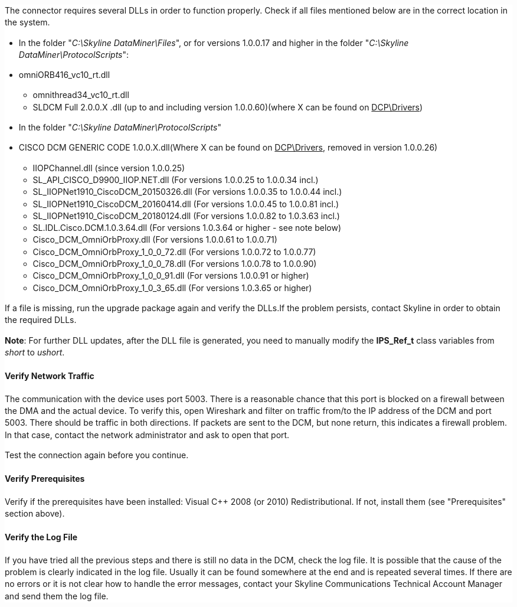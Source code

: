 The connector requires several DLLs in order to function properly. Check if all files mentioned below are in the correct location in the system.

- In the folder "*C:\Skyline DataMiner\Files*", or for versions 1.0.0.17 and higher in the folder "*C:\Skyline DataMiner\ProtocolScripts*":

- omniORB416_vc10_rt.dll
  - omnithread34_vc10_rt.dll
  - SLDCM Full 2.0.0.X .dll (up to and including version 1.0.0.60)(where X can be found on [DCP\Drivers](/Lists/Drivers/DispForm3.aspx?ID=2048&Source=https%3a//dcp.skyline.be/Lists/Drivers/Drivers.aspx?View%3D%7bD7994BEF-9128-4127-AECD-1DD0CE047163%7d%26FilterField1%3DLinkTitleNoMenu%26FilterValue1%3DCISCO%2520DCM&ContentTypeId=0x010005687A40337134478B1A22AD5188C2F3))

- In the folder "*C:\Skyline DataMiner\ProtocolScripts*"

- CISCO DCM GENERIC CODE 1.0.0.X.dll(Where X can be found on [DCP\Drivers](/Lists/Drivers/DispForm3.aspx?ID=2048&Source=https%3a//dcp.skyline.be/Lists/Drivers/Drivers.aspx?View%3D%7bD7994BEF-9128-4127-AECD-1DD0CE047163%7d%26FilterField1%3DLinkTitleNoMenu%26FilterValue1%3DCISCO%2520DCM&ContentTypeId=0x010005687A40337134478B1A22AD5188C2F3), removed in version 1.0.0.26)
  - IIOPChannel.dll (since version 1.0.0.25)
  - SL_API_CISCO_D9900_IIOP.NET.dll (For versions 1.0.0.25 to 1.0.0.34 incl.)
  - SL_IIOPNet1910_CiscoDCM_20150326.dll (For versions 1.0.0.35 to 1.0.0.44 incl.)
  - SL_IIOPNet1910_CiscoDCM_20160414.dll (For versions 1.0.0.45 to 1.0.0.81 incl.)
  - SL_IIOPNet1910_CiscoDCM_20180124.dll (For versions 1.0.0.82 to 1.0.3.63 incl.)
  - SL.IDL.Cisco.DCM.1.0.3.64.dll (For versions 1.0.3.64 or higher - see note below)
  - Cisco_DCM_OmniOrbProxy.dll (For versions 1.0.0.61 to 1.0.0.71)
  - Cisco_DCM_OmniOrbProxy_1_0_0_72.dll (For versions 1.0.0.72 to 1.0.0.77)
  - Cisco_DCM_OmniOrbProxy_1_0_0_78.dll (For versions 1.0.0.78 to 1.0.0.90)
  - Cisco_DCM_OmniOrbProxy_1_0_0_91.dll (For versions 1.0.0.91 or higher)
  - Cisco_DCM_OmniOrbProxy_1_0_3_65.dll (For versions 1.0.3.65 or higher)

If a file is missing, run the upgrade package again and verify the DLLs.If the problem persists, contact Skyline in order to obtain the required DLLs.

**Note**: For further DLL updates, after the DLL file is generated, you need to manually modify the **IPS_Ref_t** class variables from *short* to *ushort*.

#### Verify Network Traffic

The communication with the device uses port 5003. There is a reasonable chance that this port is blocked on a firewall between the DMA and the actual device. To verify this, open Wireshark and filter on traffic from/to the IP address of the DCM and port 5003. There should be traffic in both directions. If packets are sent to the DCM, but none return, this indicates a firewall problem. In that case, contact the network administrator and ask to open that port.

Test the connection again before you continue.

#### Verify Prerequisites

Verify if the prerequisites have been installed: Visual C++ 2008 (or 2010) Redistributional. If not, install them (see "Prerequisites" section above).

#### Verify the Log File

If you have tried all the previous steps and there is still no data in the DCM, check the log file. It is possible that the cause of the problem is clearly indicated in the log file. Usually it can be found somewhere at the end and is repeated several times. If there are no errors or it is not clear how to handle the error messages, contact your Skyline Communications Technical Account Manager and send them the log file.
